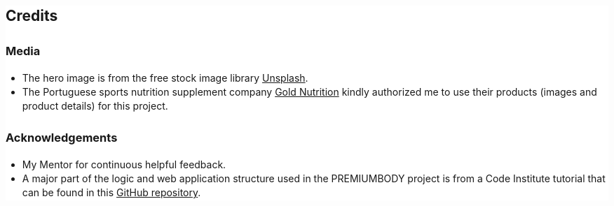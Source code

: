 ## Credits

### Media

-   The hero image is from the free stock image library [Unsplash](https://unsplash.com/).
-   The Portuguese sports nutrition supplement company [Gold Nutrition](https://goldnutrition.pt/) kindly authorized me to use their products (images and product details) for this project.

### Acknowledgements

-   My Mentor for continuous helpful feedback.
-   A major part of the logic and web application structure used in the PREMIUMBODY project is from a Code Institute tutorial that can be found in this [GitHub repository](https://github.com/ckz8780/boutique_ado_v1). 
